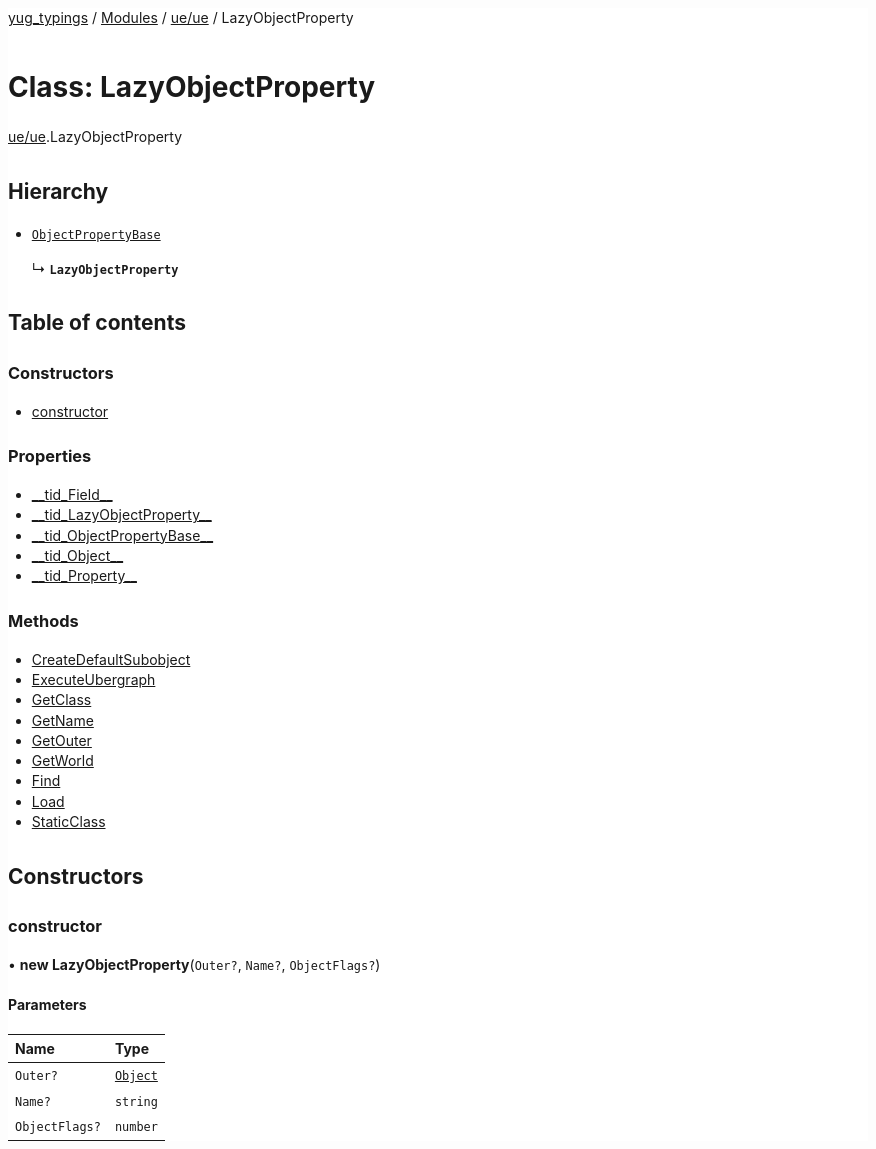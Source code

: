 [yug_typings](../README.md) / [Modules](../modules.md) / [ue/ue](../modules/ue_ue.md) / LazyObjectProperty

# Class: LazyObjectProperty

[ue/ue](../modules/ue_ue.md).LazyObjectProperty

## Hierarchy

- [`ObjectPropertyBase`](ue_ue.ObjectPropertyBase.md)

  ↳ **`LazyObjectProperty`**

## Table of contents

### Constructors

- [constructor](ue_ue.LazyObjectProperty.md#constructor)

### Properties

- [\_\_tid\_Field\_\_](ue_ue.LazyObjectProperty.md#__tid_field__)
- [\_\_tid\_LazyObjectProperty\_\_](ue_ue.LazyObjectProperty.md#__tid_lazyobjectproperty__)
- [\_\_tid\_ObjectPropertyBase\_\_](ue_ue.LazyObjectProperty.md#__tid_objectpropertybase__)
- [\_\_tid\_Object\_\_](ue_ue.LazyObjectProperty.md#__tid_object__)
- [\_\_tid\_Property\_\_](ue_ue.LazyObjectProperty.md#__tid_property__)

### Methods

- [CreateDefaultSubobject](ue_ue.LazyObjectProperty.md#createdefaultsubobject)
- [ExecuteUbergraph](ue_ue.LazyObjectProperty.md#executeubergraph)
- [GetClass](ue_ue.LazyObjectProperty.md#getclass)
- [GetName](ue_ue.LazyObjectProperty.md#getname)
- [GetOuter](ue_ue.LazyObjectProperty.md#getouter)
- [GetWorld](ue_ue.LazyObjectProperty.md#getworld)
- [Find](ue_ue.LazyObjectProperty.md#find)
- [Load](ue_ue.LazyObjectProperty.md#load)
- [StaticClass](ue_ue.LazyObjectProperty.md#staticclass)

## Constructors

### constructor

• **new LazyObjectProperty**(`Outer?`, `Name?`, `ObjectFlags?`)

#### Parameters

| Name | Type |
| :------ | :------ |
| `Outer?` | [`Object`](ue_ue.Object.md) |
| `Name?` | `string` |
| `ObjectFlags?` | `number` |
